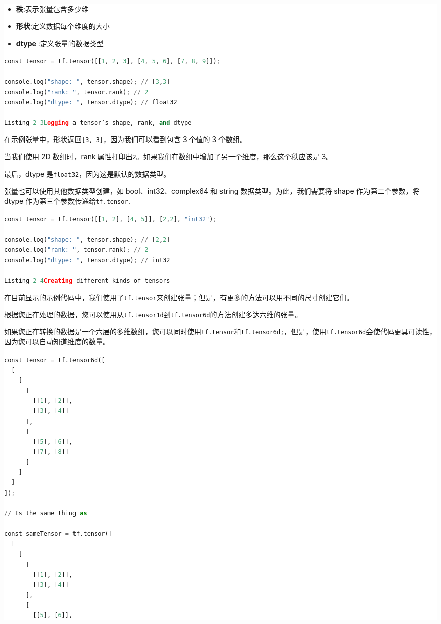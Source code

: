 *   **秩**:表示张量包含多少维

*   **形状**:定义数据每个维度的大小

*   **dtype** :定义张量的数据类型

```py
const tensor = tf.tensor([[1, 2, 3], [4, 5, 6], [7, 8, 9]]);

console.log("shape: ", tensor.shape); // [3,3]
console.log("rank: ", tensor.rank); // 2
console.log("dtype: ", tensor.dtype); // float32

Listing 2-3Logging a tensor’s shape, rank, and dtype

```

在示例张量中，形状返回`[3, 3]`，因为我们可以看到包含 3 个值的 3 个数组。

当我们使用 2D 数组时，rank 属性打印出`2`。如果我们在数组中增加了另一个维度，那么这个秩应该是 3。

最后，dtype 是`float32`，因为这是默认的数据类型。

张量也可以使用其他数据类型创建，如 bool、int32、complex64 和 string 数据类型。为此，我们需要将 shape 作为第二个参数，将 dtype 作为第三个参数传递给`tf.tensor.`

```py
const tensor = tf.tensor([[1, 2], [4, 5]], [2,2], "int32");

console.log("shape: ", tensor.shape); // [2,2]
console.log("rank: ", tensor.rank); // 2
console.log("dtype: ", tensor.dtype); // int32

Listing 2-4Creating different kinds of tensors

```

在目前显示的示例代码中，我们使用了`tf.tensor`来创建张量；但是，有更多的方法可以用不同的尺寸创建它们。

根据您正在处理的数据，您可以使用从`tf.tensor1d`到`tf.tensor6d`的方法创建多达六维的张量。

如果您正在转换的数据是一个六层的多维数组，您可以同时使用`tf.tensor`和`tf.tensor6d;`，但是，使用`tf.tensor6d`会使代码更具可读性，因为您可以自动知道维度的数量。

```py
const tensor = tf.tensor6d([
  [
    [
      [
        [[1], [2]],
        [[3], [4]]
      ],
      [
        [[5], [6]],
        [[7], [8]]
      ]
    ]
  ]
]);

// Is the same thing as

const sameTensor = tf.tensor([
  [
    [
      [
        [[1], [2]],
        [[3], [4]]
      ],
      [
        [[5], [6]],
```